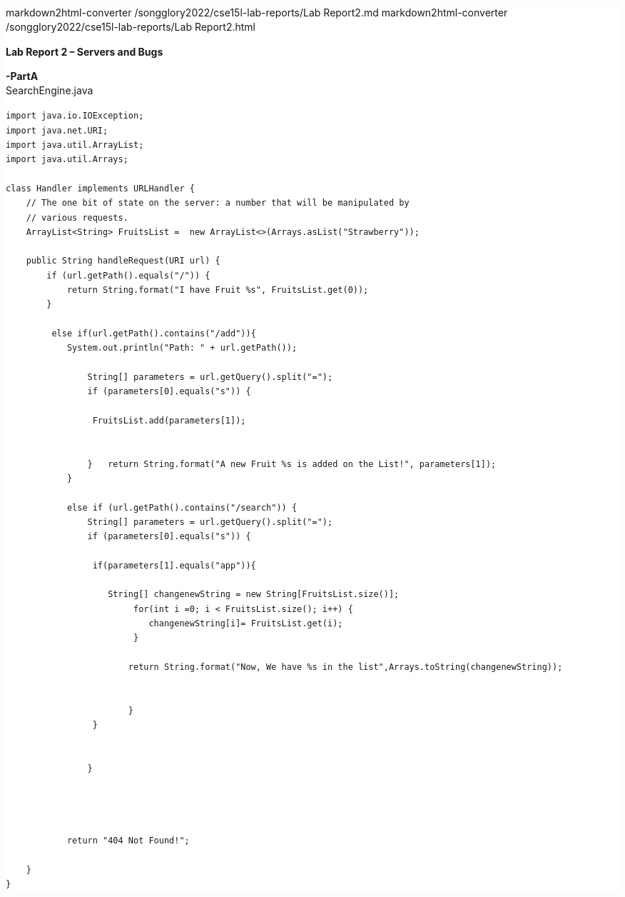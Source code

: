 markdown2html-converter /songglory2022/cse15l-lab-reports/Lab Report2.md
markdown2html-converter /songglory2022/cse15l-lab-reports/Lab Report2.html



**Lab Report 2 – Servers and Bugs**

**-PartA**<br>
SearchEngine.java 
```
import java.io.IOException;
import java.net.URI;
import java.util.ArrayList;
import java.util.Arrays;

class Handler implements URLHandler {
    // The one bit of state on the server: a number that will be manipulated by
    // various requests.
    ArrayList<String> FruitsList =  new ArrayList<>(Arrays.asList("Strawberry"));

    public String handleRequest(URI url) {
        if (url.getPath().equals("/")) {
            return String.format("I have Fruit %s", FruitsList.get(0));
        } 
        
         else if(url.getPath().contains("/add")){
            System.out.println("Path: " + url.getPath());
            
                String[] parameters = url.getQuery().split("=");
                if (parameters[0].equals("s")) {
                   
                 FruitsList.add(parameters[1]);
                    
                  
                }   return String.format("A new Fruit %s is added on the List!", parameters[1]);
            }

            else if (url.getPath().contains("/search")) {
                String[] parameters = url.getQuery().split("=");
                if (parameters[0].equals("s")) {
                   
                 if(parameters[1].equals("app")){
            
                    String[] changenewString = new String[FruitsList.size()];
                         for(int i =0; i < FruitsList.size(); i++) {
                            changenewString[i]= FruitsList.get(i);
                         }
                         
                        return String.format("Now, We have %s in the list",Arrays.toString(changenewString));
                    
                         
                        }
                 }
                    
                  
                }   

            
          

            return "404 Not Found!";
        
    }
}  

```